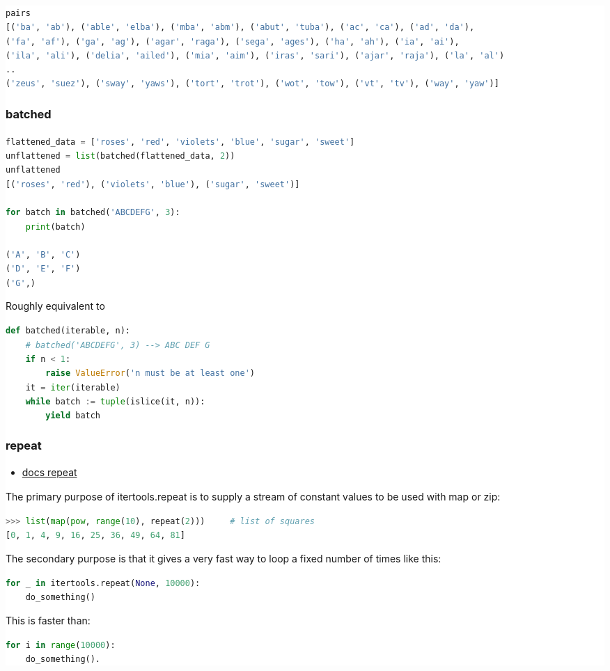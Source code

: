 ```python
pairs
[('ba', 'ab'), ('able', 'elba'), ('mba', 'abm'), ('abut', 'tuba'), ('ac', 'ca'), ('ad', 'da'),
('fa', 'af'), ('ga', 'ag'), ('agar', 'raga'), ('sega', 'ages'), ('ha', 'ah'), ('ia', 'ai'),
('ila', 'ali'), ('delia', 'ailed'), ('mia', 'aim'), ('iras', 'sari'), ('ajar', 'raja'), ('la', 'al')
..
('zeus', 'suez'), ('sway', 'yaws'), ('tort', 'trot'), ('wot', 'tow'), ('vt', 'tv'), ('way', 'yaw')]
```

### batched

```python
flattened_data = ['roses', 'red', 'violets', 'blue', 'sugar', 'sweet']
unflattened = list(batched(flattened_data, 2))
unflattened
[('roses', 'red'), ('violets', 'blue'), ('sugar', 'sweet')]

for batch in batched('ABCDEFG', 3):
    print(batch)

('A', 'B', 'C')
('D', 'E', 'F')
('G',)
```

Roughly equivalent to

```python
def batched(iterable, n):
    # batched('ABCDEFG', 3) --> ABC DEF G
    if n < 1:
        raise ValueError('n must be at least one')
    it = iter(iterable)
    while batch := tuple(islice(it, n)):
        yield batch
```

### repeat

- [docs repeat](https://docs.python.org/3/library/itertools.html#itertools.repeat)

The primary purpose of itertools.repeat is to supply a stream of constant values to be used with map or zip:

```python
>>> list(map(pow, range(10), repeat(2)))     # list of squares
[0, 1, 4, 9, 16, 25, 36, 49, 64, 81]
```
The secondary purpose is that it gives a very fast way to loop a fixed number of times like this:

```python
for _ in itertools.repeat(None, 10000):
    do_something()
```
This is faster than:
```python
for i in range(10000):
    do_something().
```

